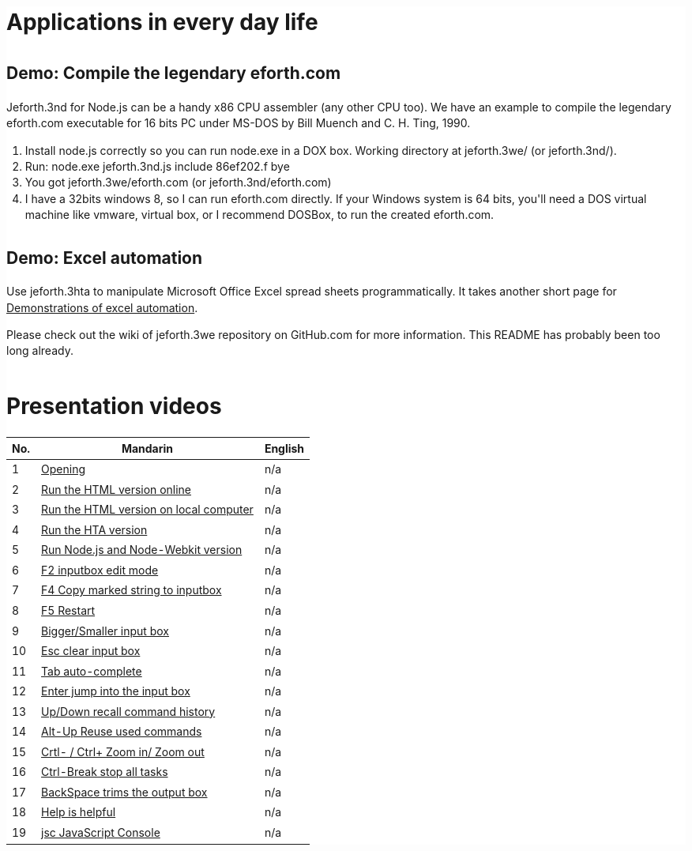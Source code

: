 Applications in every day life
==============================

Demo: Compile the legendary eforth.com
---------------------------------------

Jeforth.3nd for Node.js can be a handy x86 CPU assembler (any other CPU too). We have an example to compile the legendary eforth.com executable for 16 bits PC under MS-DOS by Bill Muench and C. H. Ting, 1990.

 1. Install node.js correctly so you can run node.exe in a DOX box. Working directory at jeforth.3we/ (or jeforth.3nd/). 
 2. Run: node.exe jeforth.3nd.js include 86ef202.f bye
 3. You got jeforth.3we/eforth.com (or jeforth.3nd/eforth.com)
 4. I have a 32bits windows 8, so I can run eforth.com directly. If your Windows system is 64 bits, you'll need a DOS virtual machine like vmware, virtual box, or I recommend DOSBox, to run the created eforth.com.

Demo: Excel automation
---------------------
Use jeforth.3hta to manipulate Microsoft Office Excel spread sheets programmatically. It takes another short page for [Demonstrations of excel automation](https://github.com/hcchengithub/jeforth.3we/wiki/Demonstrations-of-excel-automation).

Please check out the wiki of jeforth.3we repository on GitHub.com for more information. This README has probably been too long already.


Presentation videos
===================

| No.   | Mandarin | English |
--------|----------|---------
| 1  | [Opening](http://www.camdemy.com/media/19253)| n/a |
| 2  | [Run the HTML version online](http://www.camdemy.com/media/19254)| n/a |
| 3  | [Run the HTML version on local computer](http://www.camdemy.com/media/19255)| n/a |
| 4  | [Run the HTA version](http://www.camdemy.com/media/19256)| n/a |
| 5  | [Run Node.js and Node-Webkit version](http://www.camdemy.com/media/19257)| n/a |
| 6  | [F2 inputbox edit mode](http://www.camdemy.com/media/19258)| n/a |
| 7  | [F4 Copy marked string to inputbox](http://www.camdemy.com/media/19259)| n/a |
| 8  | [F5 Restart](http://www.camdemy.com/media/19260)| n/a |
| 9  | [Bigger/Smaller input box](http://www.camdemy.com/media/19261)| n/a |
| 10 | [Esc clear input box](http://www.camdemy.com/media/19262)| n/a |
| 11 | [Tab auto-complete](http://www.camdemy.com/media/19263)| n/a |
| 12 | [Enter jump into the input box](http://www.camdemy.com/media/19264)| n/a |
| 13 | [Up/Down recall command history](http://www.camdemy.com/media/19265)| n/a |
| 14 | [Alt-Up Reuse used commands](http://www.camdemy.com/media/19266)| n/a |
| 15 | [Crtl- / Ctrl+ Zoom in/ Zoom out](http://www.camdemy.com/media/19267)| n/a |
| 16 | [Ctrl-Break stop all tasks](http://www.camdemy.com/media/19268)| n/a |
| 17 | [BackSpace trims the output box](http://www.camdemy.com/media/19269)| n/a |
| 18 | [Help is helpful](http://www.camdemy.com/media/19270)| n/a |
| 19 | [jsc JavaScript Console](http://www.camdemy.com/media/19271)| n/a |

